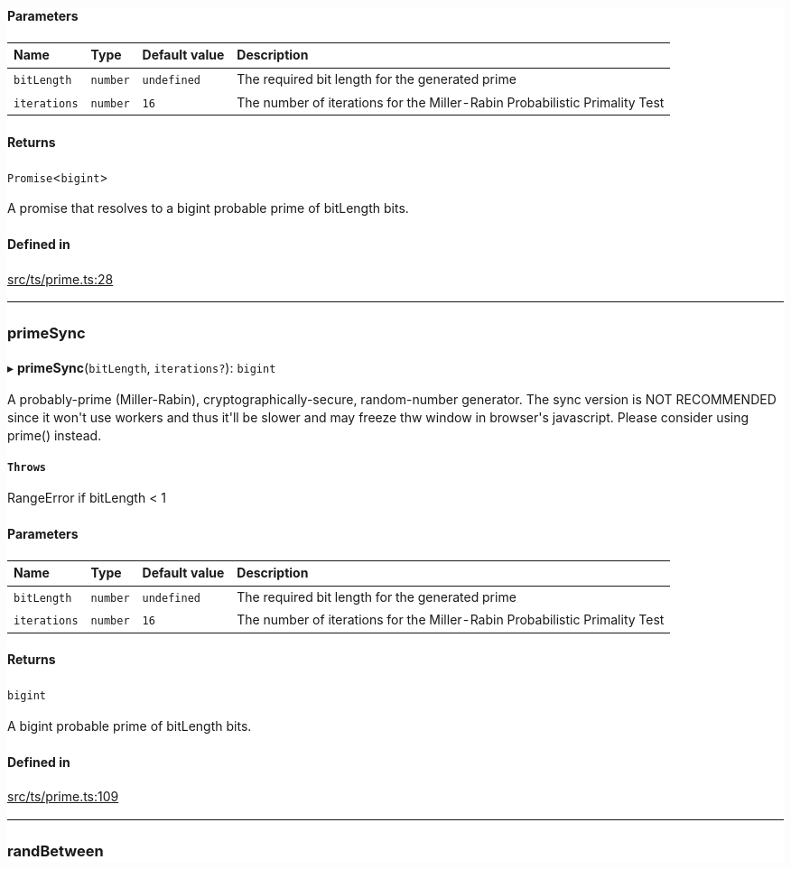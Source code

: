 #### Parameters

| Name | Type | Default value | Description |
| :------ | :------ | :------ | :------ |
| `bitLength` | `number` | `undefined` | The required bit length for the generated prime |
| `iterations` | `number` | `16` | The number of iterations for the Miller-Rabin Probabilistic Primality Test |

#### Returns

`Promise`<`bigint`\>

A promise that resolves to a bigint probable prime of bitLength bits.

#### Defined in

[src/ts/prime.ts:28](https://github.com/juanelas/bigint-crypto-utils/blob/f4ea3d5/src/ts/prime.ts#L28)

___

### primeSync

▸ **primeSync**(`bitLength`, `iterations?`): `bigint`

A probably-prime (Miller-Rabin), cryptographically-secure, random-number generator.
The sync version is NOT RECOMMENDED since it won't use workers and thus it'll be slower and may freeze thw window in browser's javascript. Please consider using prime() instead.

**`Throws`**

RangeError if bitLength < 1

#### Parameters

| Name | Type | Default value | Description |
| :------ | :------ | :------ | :------ |
| `bitLength` | `number` | `undefined` | The required bit length for the generated prime |
| `iterations` | `number` | `16` | The number of iterations for the Miller-Rabin Probabilistic Primality Test |

#### Returns

`bigint`

A bigint probable prime of bitLength bits.

#### Defined in

[src/ts/prime.ts:109](https://github.com/juanelas/bigint-crypto-utils/blob/f4ea3d5/src/ts/prime.ts#L109)

___

### randBetween
